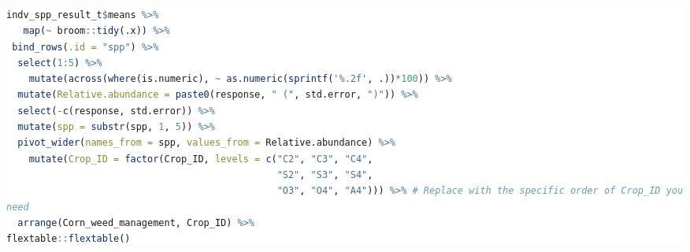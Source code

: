 
```r
indv_spp_result_t$means %>%
   map(~ broom::tidy(.x)) %>%
 bind_rows(.id = "spp") %>%
  select(1:5) %>%
    mutate(across(where(is.numeric), ~ as.numeric(sprintf('%.2f', .))*100)) %>%
  mutate(Relative.abundance = paste0(response, " (", std.error, ")")) %>%
  select(-c(response, std.error)) %>%
  mutate(spp = substr(spp, 1, 5)) %>%
  pivot_wider(names_from = spp, values_from = Relative.abundance) %>%
    mutate(Crop_ID = factor(Crop_ID, levels = c("C2", "C3", "C4",
                                                "S2", "S3", "S4",
                                                "O3", "O4", "A4"))) %>% # Replace with the specific order of Crop_ID you need
  arrange(Corn_weed_management, Crop_ID) %>%
flextable::flextable()
```

```{=html}
```